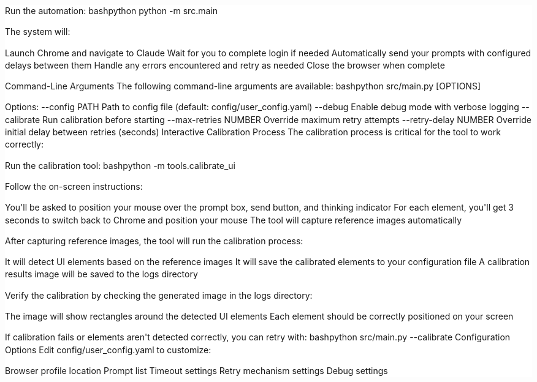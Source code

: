Run the automation:
bashpython python -m src.main


The system will:

Launch Chrome and navigate to Claude
Wait for you to complete login if needed
Automatically send your prompts with configured delays between them
Handle any errors encountered and retry as needed
Close the browser when complete

Command-Line Arguments
The following command-line arguments are available:
bashpython src/main.py [OPTIONS]

Options:
  --config PATH         Path to config file (default: config/user_config.yaml)
  --debug               Enable debug mode with verbose logging
  --calibrate           Run calibration before starting
  --max-retries NUMBER  Override maximum retry attempts
  --retry-delay NUMBER  Override initial delay between retries (seconds)
Interactive Calibration Process
The calibration process is critical for the tool to work correctly:

Run the calibration tool:
bashpython -m tools.calibrate_ui

Follow the on-screen instructions:

You'll be asked to position your mouse over the prompt box, send button, and thinking indicator
For each element, you'll get 3 seconds to switch back to Chrome and position your mouse
The tool will capture reference images automatically


After capturing reference images, the tool will run the calibration process:

It will detect UI elements based on the reference images
It will save the calibrated elements to your configuration file
A calibration results image will be saved to the logs directory


Verify the calibration by checking the generated image in the logs directory:

The image will show rectangles around the detected UI elements
Each element should be correctly positioned on your screen



If calibration fails or elements aren't detected correctly, you can retry with:
bashpython src/main.py --calibrate
Configuration Options
Edit config/user_config.yaml to customize:

Browser profile location
Prompt list
Timeout settings
Retry mechanism settings
Debug settings
